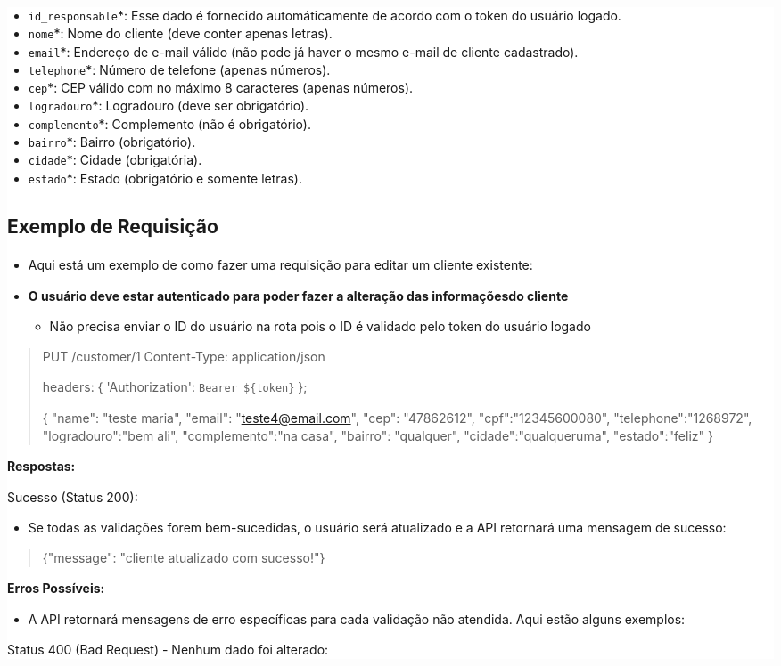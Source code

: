 - `id_responsable`\*: Esse dado é fornecido automáticamente de acordo com o token do usuário logado.
- `nome`\*: Nome do cliente (deve conter apenas letras).
- `email`\*: Endereço de e-mail válido (não pode já haver o mesmo e-mail de cliente cadastrado).
- `telephone`\*: Número de telefone (apenas números).
- `cep`\*: CEP válido com no máximo 8 caracteres (apenas números).
- `logradouro`\*: Logradouro (deve ser obrigatório).
- `complemento`\*: Complemento (não é obrigatório).
- `bairro`\*: Bairro (obrigatório).
- `cidade`\*: Cidade (obrigatória).
- `estado`\*: Estado (obrigatório e somente letras).

## Exemplo de Requisição

- Aqui está um exemplo de como fazer uma requisição para editar um cliente existente:

- **O usuário deve estar autenticado para poder fazer a alteração das informaçõesdo cliente**

  - Não precisa enviar o ID do usuário na rota pois o ID é validado pelo token do usuário logado

> PUT /customer/1
> Content-Type: application/json
>
> headers: {
> 'Authorization': `Bearer ${token}`
> };
>
>{
>"name": "teste maria",
> "email": "teste4@email.com",
> "cep": "47862612",
>"cpf":"12345600080",
>"telephone":"1268972",
>"logradouro":"bem ali",
>"complemento":"na casa",
>"bairro": "qualquer",
>"cidade":"qualqueruma",
>"estado":"feliz"
>}

**Respostas:**

Sucesso (Status 200):

- Se todas as validações forem bem-sucedidas, o usuário será atualizado e a API retornará uma mensagem de sucesso:

> {"message": "cliente atualizado com sucesso!"}

**Erros Possíveis:**

- A API retornará mensagens de erro específicas para cada validação não atendida. Aqui estão alguns exemplos:

Status 400 (Bad Request) - Nenhum dado foi alterado:
